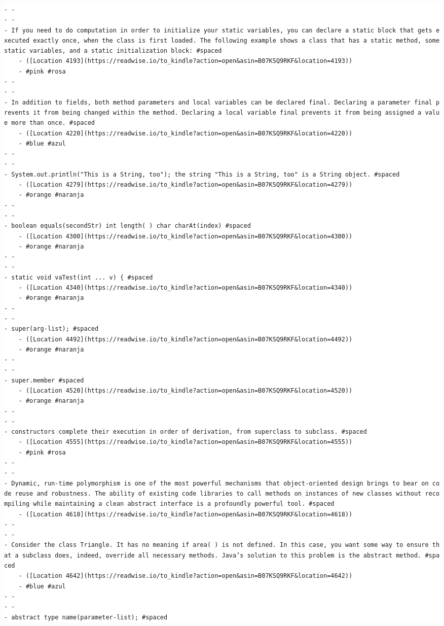 	- -
	- -
	- If you need to do computation in order to initialize your static variables, you can declare a static block that gets executed exactly once, when the class is first loaded. The following example shows a class that has a static method, some static variables, and a static initialization block: #spaced
		- ([Location 4193](https://readwise.io/to_kindle?action=open&asin=B07KSQ9RKF&location=4193))
		- #pink #rosa
	- -
	- -
	- In addition to fields, both method parameters and local variables can be declared final. Declaring a parameter final prevents it from being changed within the method. Declaring a local variable final prevents it from being assigned a value more than once. #spaced
		- ([Location 4220](https://readwise.io/to_kindle?action=open&asin=B07KSQ9RKF&location=4220))
		- #blue #azul
	- -
	- -
	- System.out.println("This is a String, too"); the string "This is a String, too" is a String object. #spaced
		- ([Location 4279](https://readwise.io/to_kindle?action=open&asin=B07KSQ9RKF&location=4279))
		- #orange #naranja
	- -
	- -
	- boolean equals(secondStr) int length( ) char charAt(index) #spaced
		- ([Location 4300](https://readwise.io/to_kindle?action=open&asin=B07KSQ9RKF&location=4300))
		- #orange #naranja
	- -
	- -
	- static void vaTest(int ... v) { #spaced
		- ([Location 4340](https://readwise.io/to_kindle?action=open&asin=B07KSQ9RKF&location=4340))
		- #orange #naranja
	- -
	- -
	- super(arg-list); #spaced
		- ([Location 4492](https://readwise.io/to_kindle?action=open&asin=B07KSQ9RKF&location=4492))
		- #orange #naranja
	- -
	- -
	- super.member #spaced
		- ([Location 4520](https://readwise.io/to_kindle?action=open&asin=B07KSQ9RKF&location=4520))
		- #orange #naranja
	- -
	- -
	- constructors complete their execution in order of derivation, from superclass to subclass. #spaced
		- ([Location 4555](https://readwise.io/to_kindle?action=open&asin=B07KSQ9RKF&location=4555))
		- #pink #rosa
	- -
	- -
	- Dynamic, run-time polymorphism is one of the most powerful mechanisms that object-oriented design brings to bear on code reuse and robustness. The ability of existing code libraries to call methods on instances of new classes without recompiling while maintaining a clean abstract interface is a profoundly powerful tool. #spaced
		- ([Location 4618](https://readwise.io/to_kindle?action=open&asin=B07KSQ9RKF&location=4618))
	- -
	- -
	- Consider the class Triangle. It has no meaning if area( ) is not defined. In this case, you want some way to ensure that a subclass does, indeed, override all necessary methods. Java’s solution to this problem is the abstract method. #spaced
		- ([Location 4642](https://readwise.io/to_kindle?action=open&asin=B07KSQ9RKF&location=4642))
		- #blue #azul
	- -
	- -
	- abstract type name(parameter-list); #spaced